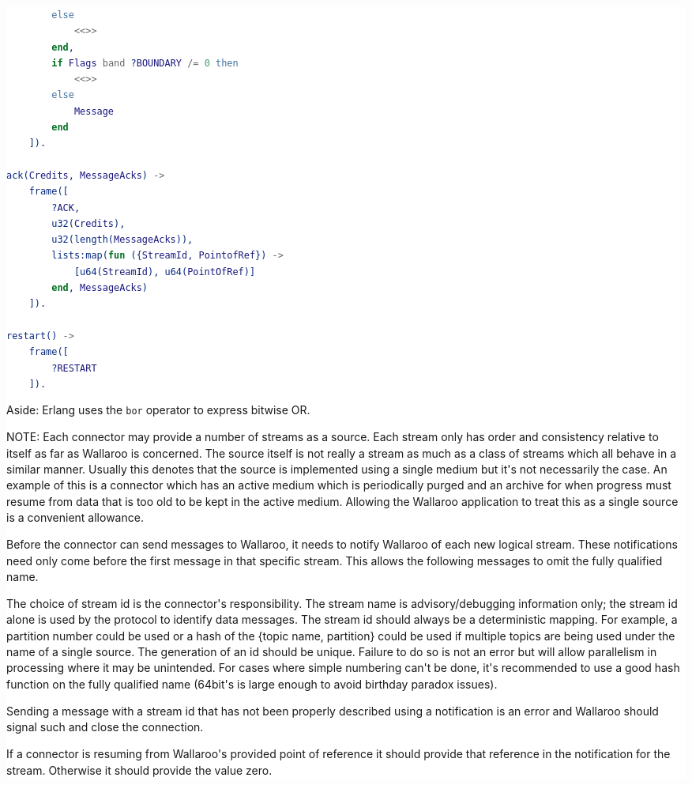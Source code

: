 ```erlang
        else
            <<>>
        end,
        if Flags band ?BOUNDARY /= 0 then
            <<>>
        else
            Message
        end
    ]).

ack(Credits, MessageAcks) ->
    frame([
        ?ACK,
        u32(Credits),
        u32(length(MessageAcks)),
        lists:map(fun ({StreamId, PointofRef}) ->
            [u64(StreamId), u64(PointOfRef)]
        end, MessageAcks)
    ]).

restart() ->
    frame([
        ?RESTART
    ]).
```

Aside: Erlang uses the `bor` operator to express bitwise OR.

NOTE: Each connector may provide a number of streams as a source. Each stream only has order and consistency relative to itself as far as Wallaroo is concerned. The source itself is not really a stream as much as a class of streams which all behave in a similar manner. Usually this denotes that the source is implemented using a single medium but it's not necessarily the case. An example of this is a connector which has an active medium which is periodically purged and an archive for when progress must resume from data that is too old to be kept in the active medium. Allowing the Wallaroo application to treat this as a single source is a convenient allowance.

Before the connector can send messages to Wallaroo, it needs to notify Wallaroo of each new logical stream. These notifications need only come before the first message in that specific stream. This allows the following messages to omit the fully qualified name.

The choice of stream id is the connector's responsibility.  The stream name is advisory/debugging information only; the stream id alone is used by the protocol to identify data messages.  The stream id should always be a deterministic mapping. For example, a partition number could be used or a hash of the {topic name, partition} could be used if multiple topics are being used under the name of a single source. The generation of an id should be unique. Failure to do so is not an error but will allow parallelism in processing where it may be unintended. For cases where simple numbering can't be done, it's recommended to use a good hash function on the fully qualified name (64bit's is large enough to avoid birthday paradox issues).

Sending a message with a stream id that has not been properly described using a notification is an error and Wallaroo should signal such and close the connection.

If a connector is resuming from Wallaroo's provided point of reference it should provide that reference in the notification for the stream. Otherwise it should provide the value zero.
